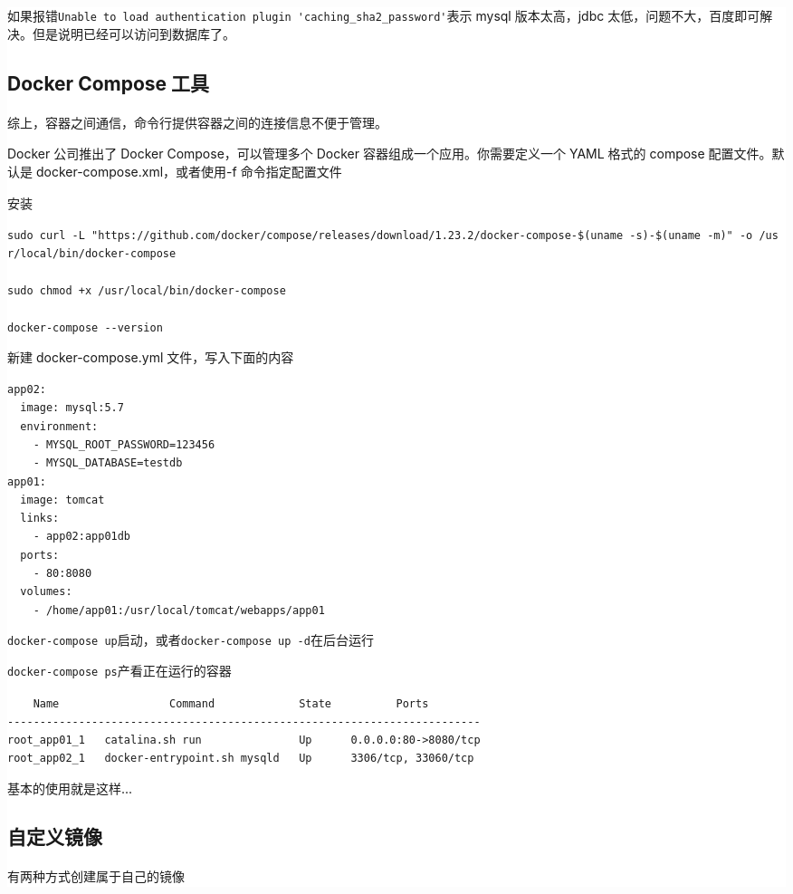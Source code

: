 如果报错`Unable to load authentication plugin 'caching_sha2_password'`表示 mysql 版本太高，jdbc 太低，问题不大，百度即可解决。但是说明已经可以访问到数据库了。

## Docker Compose 工具

综上，容器之间通信，命令行提供容器之间的连接信息不便于管理。

Docker 公司推出了 Docker Compose，可以管理多个 Docker 容器组成一个应用。你需要定义一个 YAML 格式的 compose 配置文件。默认是 docker-compose.xml，或者使用-f 命令指定配置文件

安装

```
sudo curl -L "https://github.com/docker/compose/releases/download/1.23.2/docker-compose-$(uname -s)-$(uname -m)" -o /usr/local/bin/docker-compose

sudo chmod +x /usr/local/bin/docker-compose

docker-compose --version
```

新建 docker-compose.yml 文件，写入下面的内容

```
app02:
  image: mysql:5.7
  environment:
    - MYSQL_ROOT_PASSWORD=123456
    - MYSQL_DATABASE=testdb
app01:
  image: tomcat
  links:
    - app02:app01db
  ports:
    - 80:8080
  volumes:
    - /home/app01:/usr/local/tomcat/webapps/app01
```

`docker-compose up`启动，或者`docker-compose up -d`在后台运行

`docker-compose ps`产看正在运行的容器

```
    Name                 Command             State          Ports
-------------------------------------------------------------------------
root_app01_1   catalina.sh run               Up      0.0.0.0:80->8080/tcp
root_app02_1   docker-entrypoint.sh mysqld   Up      3306/tcp, 33060/tcp
```

基本的使用就是这样...

## 自定义镜像

有两种方式创建属于自己的镜像
